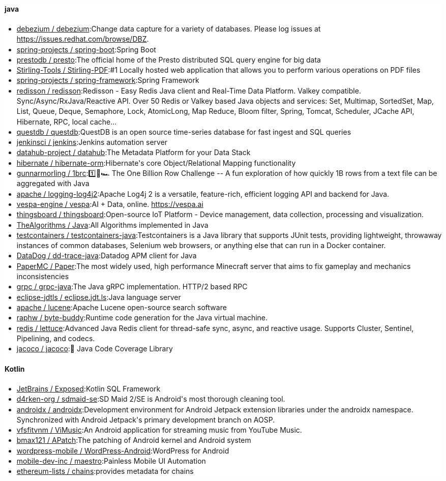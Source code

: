 #### java
* [debezium / debezium](https://github.com/debezium/debezium):Change data capture for a variety of databases. Please log issues at https://issues.redhat.com/browse/DBZ.
* [spring-projects / spring-boot](https://github.com/spring-projects/spring-boot):Spring Boot
* [prestodb / presto](https://github.com/prestodb/presto):The official home of the Presto distributed SQL query engine for big data
* [Stirling-Tools / Stirling-PDF](https://github.com/Stirling-Tools/Stirling-PDF):#1 Locally hosted web application that allows you to perform various operations on PDF files
* [spring-projects / spring-framework](https://github.com/spring-projects/spring-framework):Spring Framework
* [redisson / redisson](https://github.com/redisson/redisson):Redisson - Easy Redis Java client and Real-Time Data Platform. Valkey compatible. Sync/Async/RxJava/Reactive API. Over 50 Redis or Valkey based Java objects and services: Set, Multimap, SortedSet, Map, List, Queue, Deque, Semaphore, Lock, AtomicLong, Map Reduce, Bloom filter, Spring, Tomcat, Scheduler, JCache API, Hibernate, RPC, local cache...
* [questdb / questdb](https://github.com/questdb/questdb):QuestDB is an open source time-series database for fast ingest and SQL queries
* [jenkinsci / jenkins](https://github.com/jenkinsci/jenkins):Jenkins automation server
* [datahub-project / datahub](https://github.com/datahub-project/datahub):The Metadata Platform for your Data Stack
* [hibernate / hibernate-orm](https://github.com/hibernate/hibernate-orm):Hibernate's core Object/Relational Mapping functionality
* [gunnarmorling / 1brc](https://github.com/gunnarmorling/1brc):1️⃣🐝🏎️ The One Billion Row Challenge -- A fun exploration of how quickly 1B rows from a text file can be aggregated with Java
* [apache / logging-log4j2](https://github.com/apache/logging-log4j2):Apache Log4j 2 is a versatile, feature-rich, efficient logging API and backend for Java.
* [vespa-engine / vespa](https://github.com/vespa-engine/vespa):AI + Data, online. https://vespa.ai
* [thingsboard / thingsboard](https://github.com/thingsboard/thingsboard):Open-source IoT Platform - Device management, data collection, processing and visualization.
* [TheAlgorithms / Java](https://github.com/TheAlgorithms/Java):All Algorithms implemented in Java
* [testcontainers / testcontainers-java](https://github.com/testcontainers/testcontainers-java):Testcontainers is a Java library that supports JUnit tests, providing lightweight, throwaway instances of common databases, Selenium web browsers, or anything else that can run in a Docker container.
* [DataDog / dd-trace-java](https://github.com/DataDog/dd-trace-java):Datadog APM client for Java
* [PaperMC / Paper](https://github.com/PaperMC/Paper):The most widely used, high performance Minecraft server that aims to fix gameplay and mechanics inconsistencies
* [grpc / grpc-java](https://github.com/grpc/grpc-java):The Java gRPC implementation. HTTP/2 based RPC
* [eclipse-jdtls / eclipse.jdt.ls](https://github.com/eclipse-jdtls/eclipse.jdt.ls):Java language server
* [apache / lucene](https://github.com/apache/lucene):Apache Lucene open-source search software
* [raphw / byte-buddy](https://github.com/raphw/byte-buddy):Runtime code generation for the Java virtual machine.
* [redis / lettuce](https://github.com/redis/lettuce):Advanced Java Redis client for thread-safe sync, async, and reactive usage. Supports Cluster, Sentinel, Pipelining, and codecs.
* [jacoco / jacoco](https://github.com/jacoco/jacoco):🔬 Java Code Coverage Library

#### Kotlin
* [JetBrains / Exposed](https://github.com/JetBrains/Exposed):Kotlin SQL Framework
* [d4rken-org / sdmaid-se](https://github.com/d4rken-org/sdmaid-se):SD Maid 2/SE is Android's most thorough cleaning tool.
* [androidx / androidx](https://github.com/androidx/androidx):Development environment for Android Jetpack extension libraries under the androidx namespace. Synchronized with Android Jetpack's primary development branch on AOSP.
* [vfsfitvnm / ViMusic](https://github.com/vfsfitvnm/ViMusic):An Android application for streaming music from YouTube Music.
* [bmax121 / APatch](https://github.com/bmax121/APatch):The patching of Android kernel and Android system
* [wordpress-mobile / WordPress-Android](https://github.com/wordpress-mobile/WordPress-Android):WordPress for Android
* [mobile-dev-inc / maestro](https://github.com/mobile-dev-inc/maestro):Painless Mobile UI Automation
* [ethereum-lists / chains](https://github.com/ethereum-lists/chains):provides metadata for chains